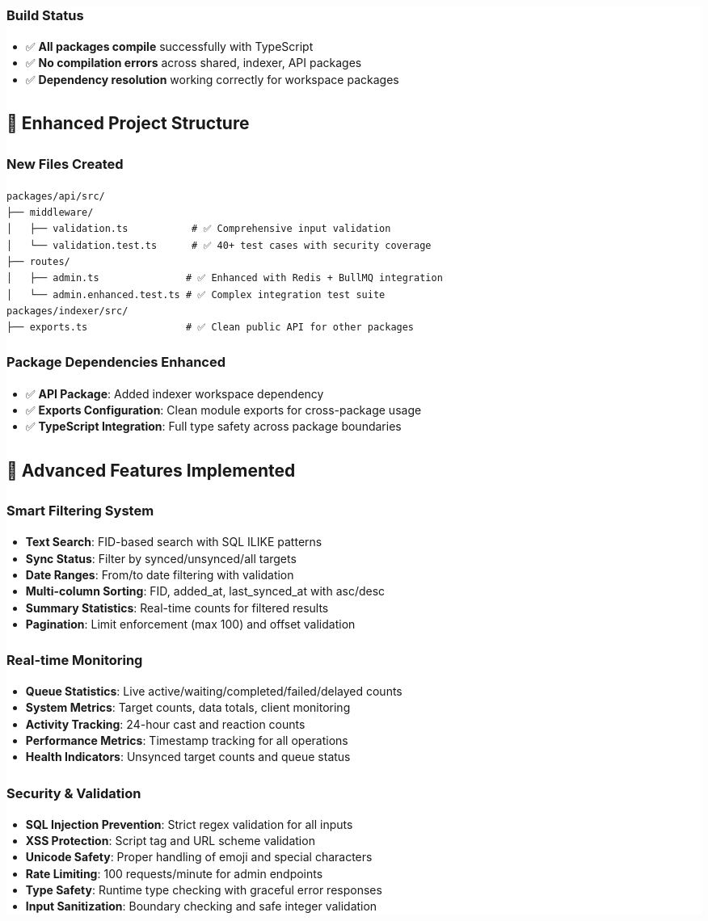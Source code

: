 ### Build Status
- ✅ **All packages compile** successfully with TypeScript
- ✅ **No compilation errors** across shared, indexer, API packages
- ✅ **Dependency resolution** working correctly for workspace packages

## 📁 Enhanced Project Structure

### New Files Created
```
packages/api/src/
├── middleware/
│   ├── validation.ts           # ✅ Comprehensive input validation
│   └── validation.test.ts      # ✅ 40+ test cases with security coverage
├── routes/
│   ├── admin.ts               # ✅ Enhanced with Redis + BullMQ integration
│   └── admin.enhanced.test.ts # ✅ Complex integration test suite
packages/indexer/src/
├── exports.ts                 # ✅ Clean public API for other packages
```

### Package Dependencies Enhanced
- ✅ **API Package**: Added indexer workspace dependency
- ✅ **Exports Configuration**: Clean module exports for cross-package usage
- ✅ **TypeScript Integration**: Full type safety across package boundaries

## 🔧 Advanced Features Implemented

### Smart Filtering System
- **Text Search**: FID-based search with SQL ILIKE patterns
- **Sync Status**: Filter by synced/unsynced/all targets
- **Date Ranges**: From/to date filtering with validation
- **Multi-column Sorting**: FID, added_at, last_synced_at with asc/desc
- **Summary Statistics**: Real-time counts for filtered results
- **Pagination**: Limit enforcement (max 100) and offset validation

### Real-time Monitoring
- **Queue Statistics**: Live active/waiting/completed/failed/delayed counts
- **System Metrics**: Target counts, data totals, client monitoring
- **Activity Tracking**: 24-hour cast and reaction counts
- **Performance Metrics**: Timestamp tracking for all operations
- **Health Indicators**: Unsynced target counts and queue status

### Security & Validation
- **SQL Injection Prevention**: Strict regex validation for all inputs
- **XSS Protection**: Script tag and URL scheme validation
- **Unicode Safety**: Proper handling of emoji and special characters
- **Rate Limiting**: 100 requests/minute for admin endpoints
- **Type Safety**: Runtime type checking with graceful error responses
- **Input Sanitization**: Boundary checking and safe integer validation
